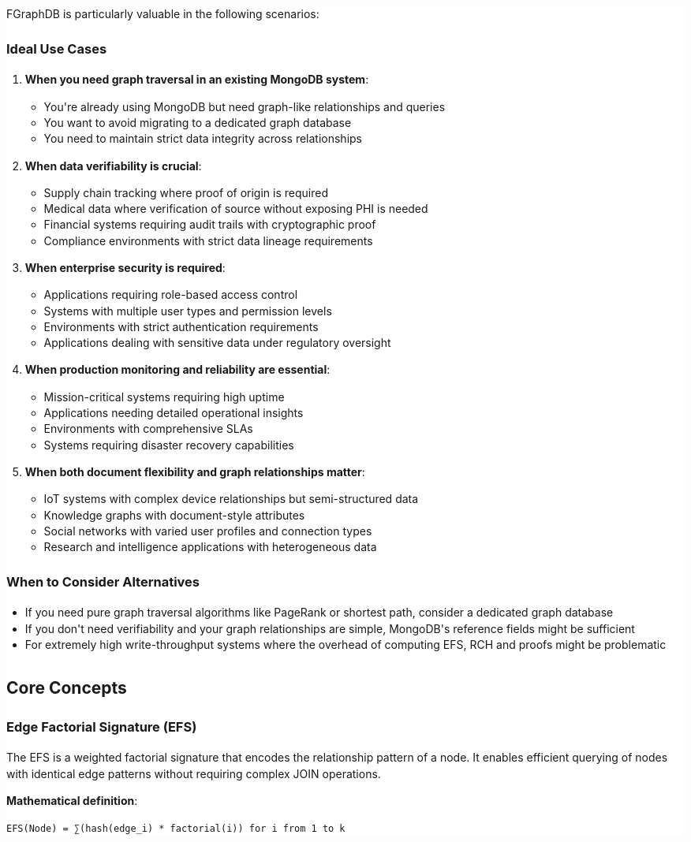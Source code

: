 FGraphDB is particularly valuable in the following scenarios:

### Ideal Use Cases

1. **When you need graph traversal in an existing MongoDB system**: 
   - You're already using MongoDB but need graph-like relationships and queries
   - You want to avoid migrating to a dedicated graph database
   - You need to maintain strict data integrity across relationships

2. **When data verifiability is crucial**:
   - Supply chain tracking where proof of origin is required
   - Medical data where verification of source without exposing PHI is needed
   - Financial systems requiring audit trails with cryptographic proof
   - Compliance environments with strict data lineage requirements

3. **When enterprise security is required**:
   - Applications requiring role-based access control
   - Systems with multiple user types and permission levels
   - Environments with strict authentication requirements
   - Applications dealing with sensitive data under regulatory oversight

4. **When production monitoring and reliability are essential**:
   - Mission-critical systems requiring high uptime
   - Applications needing detailed operational insights
   - Environments with comprehensive SLAs
   - Systems requiring disaster recovery capabilities

5. **When both document flexibility and graph relationships matter**:
   - IoT systems with complex device relationships but semi-structured data
   - Knowledge graphs with document-style attributes
   - Social networks with varied user profiles and connection types
   - Research and intelligence applications with heterogeneous data

### When to Consider Alternatives

- If you need pure graph traversal algorithms like PageRank or shortest path, consider a dedicated graph database
- If you don't need verifiability and your graph relationships are simple, MongoDB's reference fields might be sufficient
- For extremely high write-throughput systems where the overhead of computing EFS, RCH and proofs might be problematic

## Core Concepts

### Edge Factorial Signature (EFS)

The EFS is a weighted factorial signature that encodes the relationship pattern of a node. It enables efficient querying of nodes with identical edge patterns without requiring complex JOIN operations.

**Mathematical definition**:
```
EFS(Node) = ∑(hash(edge_i) * factorial(i)) for i from 1 to k
```
